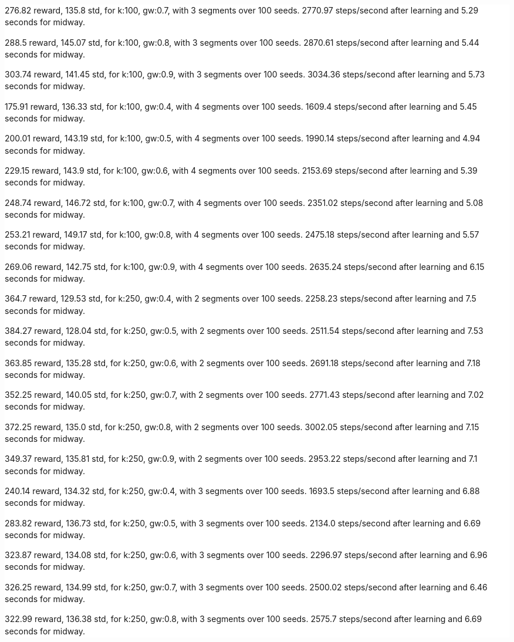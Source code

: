 276.82 reward, 135.8 std, for k:100, gw:0.7, with 3 segments over 100 seeds.  2770.97 steps/second after learning and 5.29 seconds for midway.

288.5 reward, 145.07 std, for k:100, gw:0.8, with 3 segments over 100 seeds.  2870.61 steps/second after learning and 5.44 seconds for midway.

303.74 reward, 141.45 std, for k:100, gw:0.9, with 3 segments over 100 seeds.  3034.36 steps/second after learning and 5.73 seconds for midway.

175.91 reward, 136.33 std, for k:100, gw:0.4, with 4 segments over 100 seeds.  1609.4 steps/second after learning and 5.45 seconds for midway.

200.01 reward, 143.19 std, for k:100, gw:0.5, with 4 segments over 100 seeds.  1990.14 steps/second after learning and 4.94 seconds for midway.

229.15 reward, 143.9 std, for k:100, gw:0.6, with 4 segments over 100 seeds.  2153.69 steps/second after learning and 5.39 seconds for midway.

248.74 reward, 146.72 std, for k:100, gw:0.7, with 4 segments over 100 seeds.  2351.02 steps/second after learning and 5.08 seconds for midway.

253.21 reward, 149.17 std, for k:100, gw:0.8, with 4 segments over 100 seeds.  2475.18 steps/second after learning and 5.57 seconds for midway.

269.06 reward, 142.75 std, for k:100, gw:0.9, with 4 segments over 100 seeds.  2635.24 steps/second after learning and 6.15 seconds for midway.

364.7 reward, 129.53 std, for k:250, gw:0.4, with 2 segments over 100 seeds.  2258.23 steps/second after learning and 7.5 seconds for midway.

384.27 reward, 128.04 std, for k:250, gw:0.5, with 2 segments over 100 seeds.  2511.54 steps/second after learning and 7.53 seconds for midway.

363.85 reward, 135.28 std, for k:250, gw:0.6, with 2 segments over 100 seeds.  2691.18 steps/second after learning and 7.18 seconds for midway.

352.25 reward, 140.05 std, for k:250, gw:0.7, with 2 segments over 100 seeds.  2771.43 steps/second after learning and 7.02 seconds for midway.

372.25 reward, 135.0 std, for k:250, gw:0.8, with 2 segments over 100 seeds.  3002.05 steps/second after learning and 7.15 seconds for midway.

349.37 reward, 135.81 std, for k:250, gw:0.9, with 2 segments over 100 seeds.  2953.22 steps/second after learning and 7.1 seconds for midway.

240.14 reward, 134.32 std, for k:250, gw:0.4, with 3 segments over 100 seeds.  1693.5 steps/second after learning and 6.88 seconds for midway.

283.82 reward, 136.73 std, for k:250, gw:0.5, with 3 segments over 100 seeds.  2134.0 steps/second after learning and 6.69 seconds for midway.

323.87 reward, 134.08 std, for k:250, gw:0.6, with 3 segments over 100 seeds.  2296.97 steps/second after learning and 6.96 seconds for midway.

326.25 reward, 134.99 std, for k:250, gw:0.7, with 3 segments over 100 seeds.  2500.02 steps/second after learning and 6.46 seconds for midway.

322.99 reward, 136.38 std, for k:250, gw:0.8, with 3 segments over 100 seeds.  2575.7 steps/second after learning and 6.69 seconds for midway.

